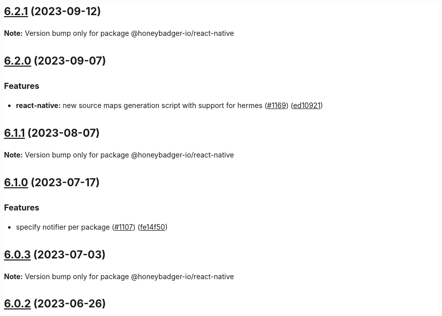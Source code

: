 

## [6.2.1](https://github.com/honeybadger-io/honeybadger-js/compare/@honeybadger-io/react-native@6.2.0...@honeybadger-io/react-native@6.2.1) (2023-09-12)

**Note:** Version bump only for package @honeybadger-io/react-native





## [6.2.0](https://github.com/honeybadger-io/honeybadger-js/compare/@honeybadger-io/react-native@6.1.1...@honeybadger-io/react-native@6.2.0) (2023-09-07)


### Features

* **react-native:** new source maps generation script with support for hermes ([#1169](https://github.com/honeybadger-io/honeybadger-js/issues/1169)) ([ed10921](https://github.com/honeybadger-io/honeybadger-js/commit/ed10921806d7552f1342bda9e8691a27c0773613))



## [6.1.1](https://github.com/honeybadger-io/honeybadger-js/compare/@honeybadger-io/react-native@6.1.0...@honeybadger-io/react-native@6.1.1) (2023-08-07)

**Note:** Version bump only for package @honeybadger-io/react-native





## [6.1.0](https://github.com/honeybadger-io/honeybadger-js/compare/@honeybadger-io/react-native@6.0.3...@honeybadger-io/react-native@6.1.0) (2023-07-17)


### Features

* specify notifier per package ([#1107](https://github.com/honeybadger-io/honeybadger-js/issues/1107)) ([fe14f50](https://github.com/honeybadger-io/honeybadger-js/commit/fe14f509c60f36bf3456b8a4fbd743648c2b5ea1))



## [6.0.3](https://github.com/honeybadger-io/honeybadger-js/compare/@honeybadger-io/react-native@6.0.2...@honeybadger-io/react-native@6.0.3) (2023-07-03)

**Note:** Version bump only for package @honeybadger-io/react-native





## [6.0.2](https://github.com/honeybadger-io/honeybadger-js/compare/@honeybadger-io/react-native@6.0.1...@honeybadger-io/react-native@6.0.2) (2023-06-26)
